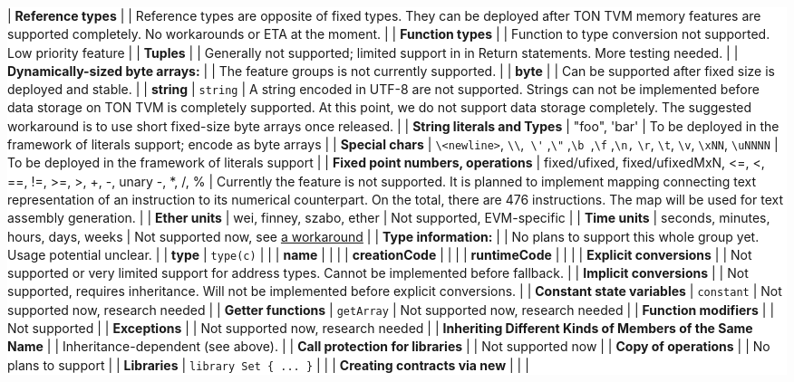 | **Reference types**                                        |                                                              | Reference types are opposite of fixed types. They can be deployed after TON TVM memory features are supported completely. No workarounds or ETA at the moment. |
| **Function types**                                         |                                                              | Function to type conversion not supported. Low priority feature |
| **Tuples**                                                 |                                                              | Generally not supported; limited support in  in Return statements. More testing needed. |
| **Dynamically-sized byte arrays:**                         |                                                              | The feature groups is not currently supported.               |
| **byte**                                                   |                                                              | Can be supported after fixed size is deployed and stable.    |
| **string**                                                 | `string`                                                     | A string encoded in UTF-8 are not supported. Strings can not be implemented before data storage on TON TVM is completely supported. At this point, we do not support data storage completely. The suggested workaround is to use short fixed-size byte arrays once released. |
| **String literals and Types**                              | "foo", 'bar'                                                 | To be deployed in the framework of literals support; encode as byte arrays |
| **Special chars**                                          | `\<newline>`, `\\`,` \'` ,`\"` ,`\b `,`\f` ,`\n,` `\r`, `\t`, `\v`, `\xNN`, `\uNNNN` | To be deployed in the framework of literals support          |
| **Fixed point numbers, operations**                        | fixed/ufixed, fixed/ufixedMxN, <=, <, ==, !=, >=, >, +, -, unary -, *, /, % | Currently the feature is not supported. It is planned to implement mapping connecting text representation of an instruction to its numerical counterpart. On the total, there are 476 instructions. The map will be used for text assembly generation. |
| **Ether units**                                            | wei, finney, szabo, ether                                    | Not supported, EVM-specific                                  |
| **Time units**                                             | seconds, minutes, hours, days, weeks                         | Not supported now, see [a workaround](https://docs.ton.dev/86757ecb2/p/535dbc/t/75c163) |
| **Type information:**                                      |                                                              | No plans to support this whole group yet. Usage potential unclear. |
| **type**                                                   | `type(c)`                                                    |                                                              |
| **name**                                                   |                                                              |                                                              |
| **creationCode**                                           |                                                              |                                                              |
| **runtimeCode**                                            |                                                              |                                                              |
| **Explicit conversions**                                   |                                                              | Not supported or very limited support for address types. Cannot be implemented before fallback. |
| **Implicit conversions**                                   |                                                              | Not supported, requires inheritance. Will not be implemented before explicit conversions. |
| **Constant state variables**                               | `constant`                                                   | Not supported now, research needed                           |
| **Getter functions**                                       | `getArray`                                                   | Not supported now, research needed                           |
| **Function modifiers**                                     |                                                              | Not supported                                                |
| **Exceptions**                                             |                                                              | Not supported now, research needed                           |
| **Inheriting Different Kinds of Members of the Same Name** |                                                              | Inheritance-dependent (see above).                           |
| **Call protection for libraries**                          |                                                              | Not supported now                                            |
| **Copy of operations**                                     |                                                              | No plans to support                                          |
| **Libraries**                                              | `library Set { ... }`                                        |                                                              |
| **Creating contracts via new**                             |                                                              |                                                              |


  

